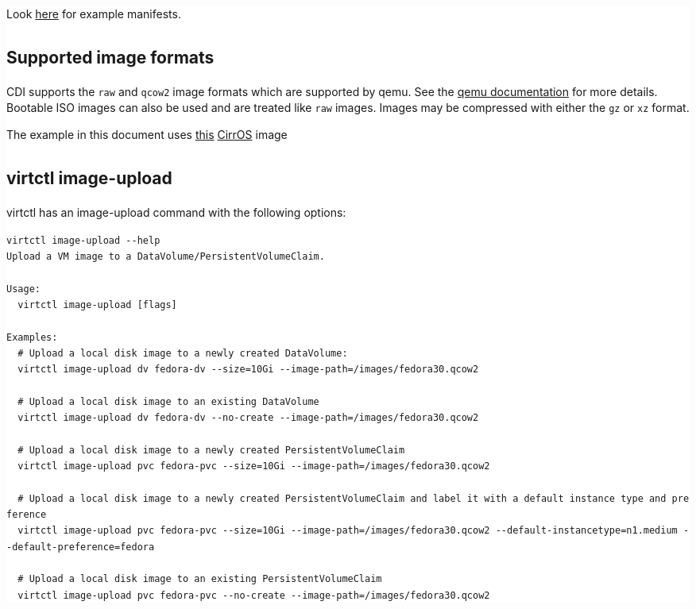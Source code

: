 Look
[here](https://github.com/kubevirt/containerized-data-importer/blob/main/doc/upload.md)
for example manifests.

## Supported image formats

CDI supports the `raw` and `qcow2` image formats which are supported by qemu.
See the [qemu documentation](https://www.qemu.org/docs/master/system/images.html#disk-image-file-formats) for more details.  Bootable ISO images can also be
used and are treated like `raw` images.  Images may be compressed with either
the `gz` or `xz` format.

The example in this document uses
[this](http://download.cirros-cloud.net/0.4.0/cirros-0.4.0-x86_64-disk.img)
[CirrOS](https://launchpad.net/cirros) image

## virtctl image-upload

virtctl has an image-upload command with the following options:

    virtctl image-upload --help
    Upload a VM image to a DataVolume/PersistentVolumeClaim.

    Usage:
      virtctl image-upload [flags]

    Examples:
      # Upload a local disk image to a newly created DataVolume:
      virtctl image-upload dv fedora-dv --size=10Gi --image-path=/images/fedora30.qcow2

      # Upload a local disk image to an existing DataVolume
      virtctl image-upload dv fedora-dv --no-create --image-path=/images/fedora30.qcow2

      # Upload a local disk image to a newly created PersistentVolumeClaim
      virtctl image-upload pvc fedora-pvc --size=10Gi --image-path=/images/fedora30.qcow2

      # Upload a local disk image to a newly created PersistentVolumeClaim and label it with a default instance type and preference
      virtctl image-upload pvc fedora-pvc --size=10Gi --image-path=/images/fedora30.qcow2 --default-instancetype=n1.medium --default-preference=fedora

      # Upload a local disk image to an existing PersistentVolumeClaim
      virtctl image-upload pvc fedora-pvc --no-create --image-path=/images/fedora30.qcow2
